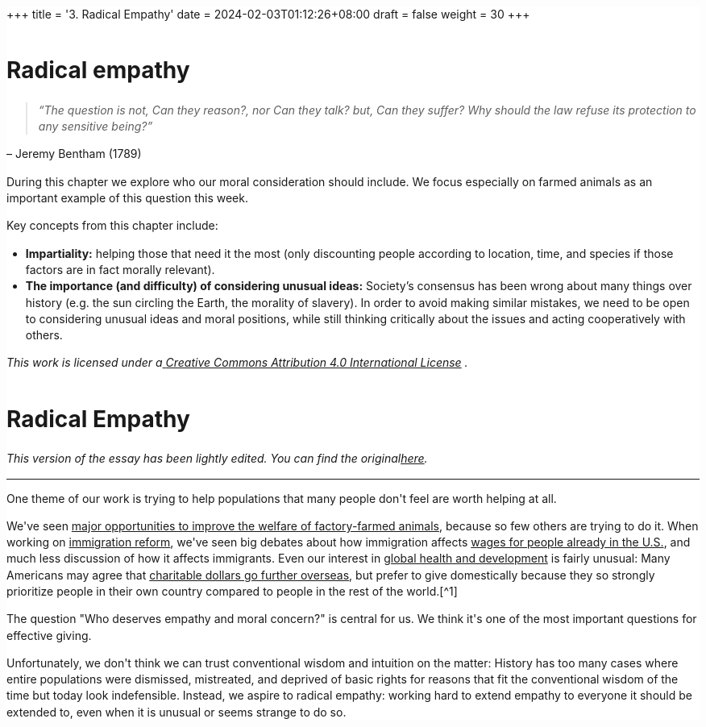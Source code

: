 +++
title = '3. Radical Empathy'
date = 2024-02-03T01:12:26+08:00
draft = false
weight = 30
+++

# Radical empathy

> _“The question is not, Can they reason?, nor Can they talk? but, Can they suffer? Why should the law refuse its protection to any sensitive being?”_

– Jeremy Bentham (1789)

During this chapter we explore who our moral consideration should include. We focus especially on farmed animals as an important example of this question this week.

Key concepts from this chapter include:

- **Impartiality:** helping those that need it the most (only discounting people according to location, time, and species if those factors are in fact morally relevant).
- **The importance (and difficulty) of considering unusual ideas:** Society’s consensus has been wrong about many things over history (e.g. the sun circling the Earth, the morality of slavery). In order to avoid making similar mistakes, we need to be open to considering unusual ideas and moral positions, while still thinking critically about the issues and acting cooperatively with others.

_This work is licensed under a_[ _Creative Commons Attribution 4.0 International License_](https://creativecommons.org/licenses/by/4.0/) _._

# Radical Empathy

_This version of the essay has been lightly edited. You can find the original[here](https://web.archive.org/web/20200220220116/https://www.openphilanthropy.org/blog/radical-empathy)._

---

One theme of our work is trying to help populations that many people don't feel are worth helping at all.

We've seen [major opportunities to improve the welfare of factory-farmed animals](https://www.openphilanthropy.org/blog/initial-grants-support-corporate-cage-free-reforms), because so few others are trying to do it. When working on [immigration reform](https://www.openphilanthropy.org/focus/us-policy/immigration-policy), we've seen big debates about how immigration affects [wages for people already in the U.S.](http://davidroodman.com/blog/2014/09/03/the-domestic-economic-impacts-of-immigration), and much less discussion of how it affects immigrants. Even our interest in [global health and development](http://www.openphilanthropy.org/focus/global-health-and-development) is fairly unusual: Many Americans may agree that [charitable dollars go further overseas](http://www.givewell.org/giving101/Your-dollar-goes-further-overseas), but prefer to give domestically because they so strongly prioritize people in their own country compared to people in the rest of the world.[^1]

The question "Who deserves empathy and moral concern?" is central for us. We think it's one of the most important questions for effective giving.

Unfortunately, we don't think we can trust conventional wisdom and intuition on the matter: History has too many cases where entire populations were dismissed, mistreated, and deprived of basic rights for reasons that fit the conventional wisdom of the time but today look indefensible. Instead, we aspire to radical empathy: working hard to extend empathy to everyone it should be extended to, even when it is unusual or seems strange to do so.


[^2]: Page 120. ︎
[^3]: Pages 112-113.
[^4]: Many examples available in the first chapter of [The Better Angels of Our Nature](https://www.amazon.com/dp/B0052REUW0/ref=dp-kindle-redirect?_encoding=UTF8&btkr=1).
